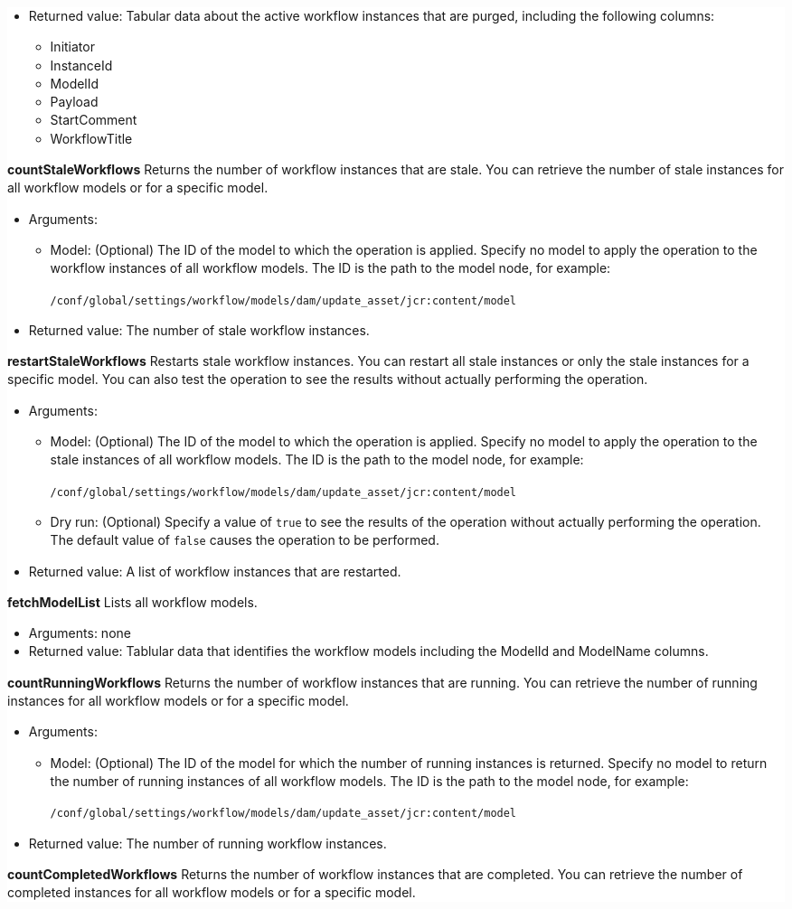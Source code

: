 * Returned value: Tabular data about the active workflow instances that are purged, including the following columns:

    * Initiator
    * InstanceId
    * ModelId
    * Payload
    * StartComment
    * WorkflowTitle

**countStaleWorkflows** Returns the number of workflow instances that are stale. You can retrieve the number of stale instances for all workflow models or for a specific model.

* Arguments:

    * Model: (Optional) The ID of the model to which the operation is applied. Specify no model to apply the operation to the workflow instances of all workflow models. The ID is the path to the model node, for example:

      `/conf/global/settings/workflow/models/dam/update_asset/jcr:content/model`

* Returned value: The number of stale workflow instances.

**restartStaleWorkflows** Restarts stale workflow instances. You can restart all stale instances or only the stale instances for a specific model. You can also test the operation to see the results without actually performing the operation.

* Arguments:

    * Model: (Optional) The ID of the model to which the operation is applied. Specify no model to apply the operation to the stale instances of all workflow models. The ID is the path to the model node, for example:

      `/conf/global/settings/workflow/models/dam/update_asset/jcr:content/model`
    * Dry run: (Optional) Specify a value of `true` to see the results of the operation without actually performing the operation. The default value of `false` causes the operation to be performed.

* Returned value: A list of workflow instances that are restarted.

**fetchModelList** Lists all workflow models.

* Arguments: none
* Returned value: Tablular data that identifies the workflow models including the ModelId and ModelName columns.

**countRunningWorkflows** Returns the number of workflow instances that are running. You can retrieve the number of running instances for all workflow models or for a specific model.

* Arguments:

    * Model: (Optional) The ID of the model for which the number of running instances is returned. Specify no model to return the number of running instances of all workflow models. The ID is the path to the model node, for example:

      `/conf/global/settings/workflow/models/dam/update_asset/jcr:content/model`

* Returned value: The number of running workflow instances.

**countCompletedWorkflows** Returns the number of workflow instances that are completed. You can retrieve the number of completed instances for all workflow models or for a specific model.
